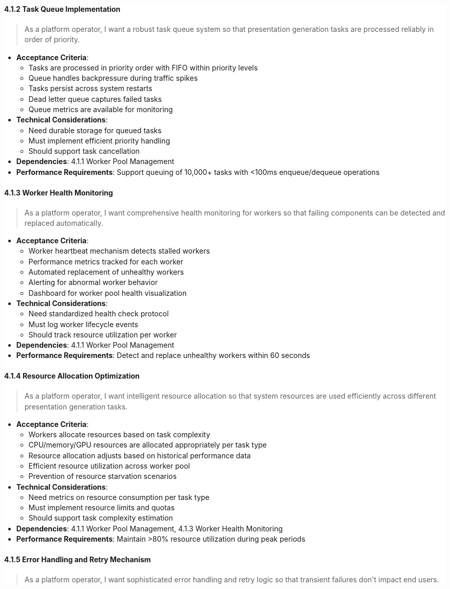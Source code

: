 #### 4.1.2 Task Queue Implementation
> As a platform operator, I want a robust task queue system so that presentation generation tasks are processed reliably in order of priority.

- **Acceptance Criteria**:
  - Tasks are processed in priority order with FIFO within priority levels
  - Queue handles backpressure during traffic spikes
  - Tasks persist across system restarts
  - Dead letter queue captures failed tasks
  - Queue metrics are available for monitoring
- **Technical Considerations**:
  - Need durable storage for queued tasks
  - Must implement efficient priority handling
  - Should support task cancellation
- **Dependencies**: 4.1.1 Worker Pool Management
- **Performance Requirements**: Support queuing of 10,000+ tasks with <100ms enqueue/dequeue operations

#### 4.1.3 Worker Health Monitoring
> As a platform operator, I want comprehensive health monitoring for workers so that failing components can be detected and replaced automatically.

- **Acceptance Criteria**:
  - Worker heartbeat mechanism detects stalled workers
  - Performance metrics tracked for each worker
  - Automated replacement of unhealthy workers
  - Alerting for abnormal worker behavior
  - Dashboard for worker pool health visualization
- **Technical Considerations**:
  - Need standardized health check protocol
  - Must log worker lifecycle events
  - Should track resource utilization per worker
- **Dependencies**: 4.1.1 Worker Pool Management
- **Performance Requirements**: Detect and replace unhealthy workers within 60 seconds

#### 4.1.4 Resource Allocation Optimization
> As a platform operator, I want intelligent resource allocation so that system resources are used efficiently across different presentation generation tasks.

- **Acceptance Criteria**:
  - Workers allocate resources based on task complexity
  - CPU/memory/GPU resources are allocated appropriately per task type
  - Resource allocation adjusts based on historical performance data
  - Efficient resource utilization across worker pool
  - Prevention of resource starvation scenarios
- **Technical Considerations**:
  - Need metrics on resource consumption per task type
  - Must implement resource limits and quotas
  - Should support task complexity estimation
- **Dependencies**: 4.1.1 Worker Pool Management, 4.1.3 Worker Health Monitoring
- **Performance Requirements**: Maintain >80% resource utilization during peak periods

#### 4.1.5 Error Handling and Retry Mechanism
> As a platform operator, I want sophisticated error handling and retry logic so that transient failures don't impact end users.
